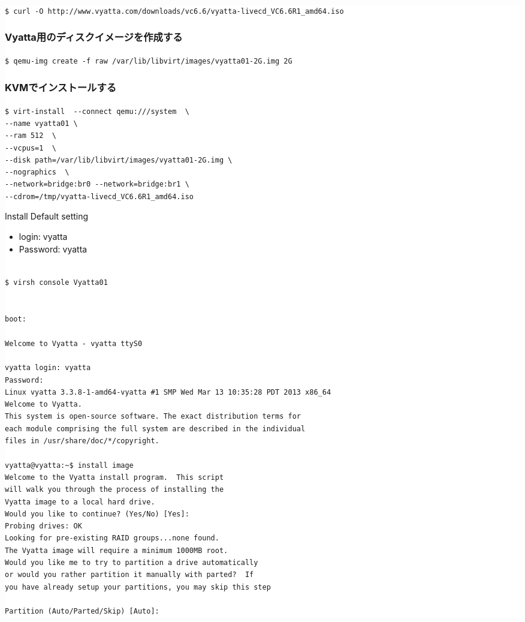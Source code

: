 ```
$ curl -O http://www.vyatta.com/downloads/vc6.6/vyatta-livecd_VC6.6R1_amd64.iso
```


### Vyatta用のディスクイメージを作成する

```
$ qemu-img create -f raw /var/lib/libvirt/images/vyatta01-2G.img 2G
```


### KVMでインストールする

```
$ virt-install  --connect qemu:///system  \
--name vyatta01 \
--ram 512  \
--vcpus=1  \
--disk path=/var/lib/libvirt/images/vyatta01-2G.img \
--nographics  \
--network=bridge:br0 --network=bridge:br1 \
--cdrom=/tmp/vyatta-livecd_VC6.6R1_amd64.iso
```

Install Default setting

- login: vyatta
- Password: vyatta

```

$ virsh console Vyatta01


boot:

Welcome to Vyatta - vyatta ttyS0

vyatta login: vyatta
Password:
Linux vyatta 3.3.8-1-amd64-vyatta #1 SMP Wed Mar 13 10:35:28 PDT 2013 x86_64
Welcome to Vyatta.
This system is open-source software. The exact distribution terms for
each module comprising the full system are described in the individual
files in /usr/share/doc/*/copyright.

vyatta@vyatta:~$ install image
Welcome to the Vyatta install program.  This script
will walk you through the process of installing the
Vyatta image to a local hard drive.
Would you like to continue? (Yes/No) [Yes]:
Probing drives: OK
Looking for pre-existing RAID groups...none found.
The Vyatta image will require a minimum 1000MB root.
Would you like me to try to partition a drive automatically
or would you rather partition it manually with parted?  If
you have already setup your partitions, you may skip this step

Partition (Auto/Parted/Skip) [Auto]:
```
